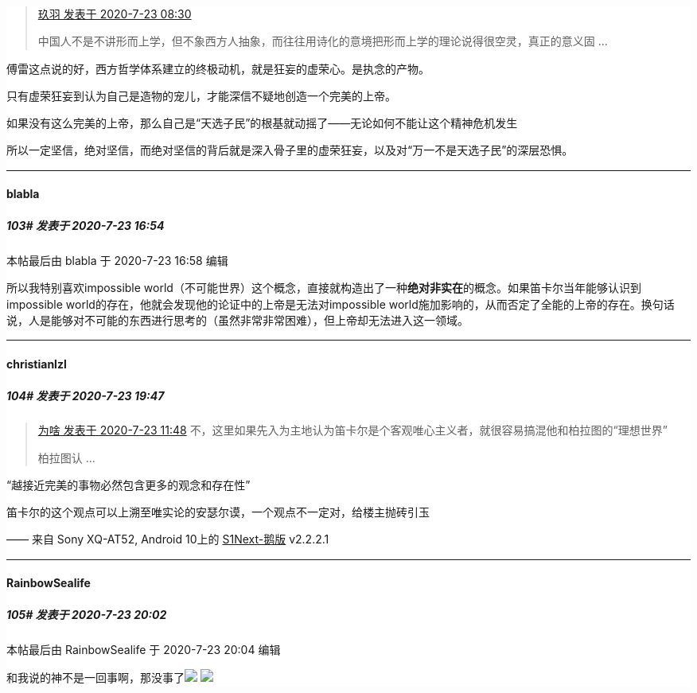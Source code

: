 
<blockquote><a href="httphttps://bbs.saraba1st.com/2b/forum.php?mod=redirect&amp;goto=findpost&amp;pid=48190227&amp;ptid=1950662" target="_blank">玖羽 发表于 2020-7-23 08:30</a>

中国人不是不讲形而上学，但不象西方人抽象，而往往用诗化的意境把形而上学的理论说得很空灵，真正的意义固 ...</blockquote>
傅雷这点说的好，西方哲学体系建立的终极动机，就是狂妄的虚荣心。是执念的产物。


只有虚荣狂妄到认为自己是造物的宠儿，才能深信不疑地创造一个完美的上帝。


如果没有这么完美的上帝，那么自己是“天选子民”的根基就动摇了——无论如何不能让这个精神危机发生


所以一定坚信，绝对坚信，而绝对坚信的背后就是深入骨子里的虚荣狂妄，以及对“万一不是天选子民”的深层恐惧。


-----

####  blabla  
##### 103#       发表于 2020-7-23 16:54


 本帖最后由 blabla 于 2020-7-23 16:58 编辑 

所以我特别喜欢impossible world（不可能世界）这个概念，直接就构造出了一种<strong>绝对非实在</strong>的概念。如果笛卡尔当年能够认识到impossible world的存在，他就会发现他的论证中的上帝是无法对impossible world施加影响的，从而否定了全能的上帝的存在。换句话说，人是能够对不可能的东西进行思考的（虽然非常非常困难），但上帝却无法进入这一领域。


-----

####  christianlzl  
##### 104#       发表于 2020-7-23 19:47


<blockquote><a href="httphttps://bbs.saraba1st.com/2b/forum.php?mod=redirect&amp;goto=findpost&amp;pid=48192178&amp;ptid=1950662" target="_blank">为啥 发表于 2020-7-23 11:48</a>
不，这里如果先入为主地认为笛卡尔是个客观唯心主义者，就很容易搞混他和柏拉图的“理想世界”


柏拉图认 ...</blockquote>
“越接近完美的事物必然包含更多的观念和存在性”

笛卡尔的这个观点可以上溯至唯实论的安瑟尔谟，一个观点不一定对，给楼主抛砖引玉

—— 来自 Sony XQ-AT52, Android 10上的 [S1Next-鹅版](https://github.com/ykrank/S1-Next/releases) v2.2.2.1


-----

####  RainbowSealife  
##### 105#       发表于 2020-7-23 20:02


 本帖最后由 RainbowSealife 于 2020-7-23 20:04 编辑 

和我说的神不是一回事啊，那没事了<img src="https://static.saraba1st.com/image/smiley/face2017/067.png" referrerpolicy="no-referrer">
<img src="https://static.saraba1st.com/image/hrline/5.gif" referrerpolicy="no-referrer">

